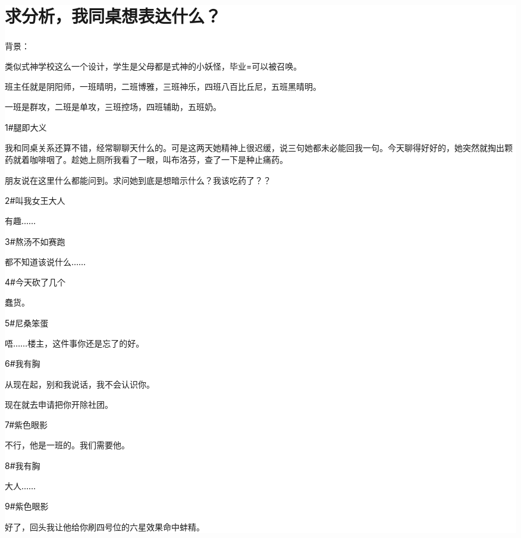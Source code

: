 # 求分析，我同桌想表达什么？



背景：

类似式神学校这么一个设计，学生是父母都是式神的小妖怪，毕业=可以被召唤。

班主任就是阴阳师，一班晴明，二班博雅，三班神乐，四班八百比丘尼，五班黑晴明。

一班是群攻，二班是单攻，三班控场，四班辅助，五班奶。



1#腿即大义

我和同桌关系还算不错，经常聊聊天什么的。可是这两天她精神上很迟缓，说三句她都未必能回我一句。今天聊得好好的，她突然就掏出颗药就着咖啡咽了。趁她上厕所我看了一眼，叫布洛芬，查了一下是种止痛药。

朋友说在这里什么都能问到。求问她到底是想暗示什么？我该吃药了？？



2#叫我女王大人

有趣……



3#熬汤不如赛跑

都不知道该说什么……



4#今天砍了几个

蠢货。



5#尼桑笨蛋

唔……楼主，这件事你还是忘了的好。



6#我有胸

从现在起，别和我说话，我不会认识你。

现在就去申请把你开除社团。



7#紫色眼影

不行，他是一班的。我们需要他。



8#我有胸

大人……



9#紫色眼影

好了，回头我让他给你刷四号位的六星效果命中蚌精。
